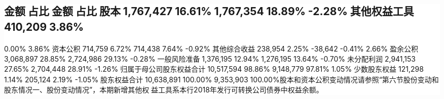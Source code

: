 金额
占比
金额
占比
股本
1,767,427
16.61%
1,767,354
18.89%
-2.28%
其他权益工具
410,209
3.86%
-
0.00%
3.86%
资本公积
714,759
6.72%
714,438
7.64%
-0.92%
其他综合收益
238,954
2.25%
-38,642
-0.41%
2.66%
盈余公积
3,068,897
28.85%
2,724,986
29.13%
-0.28%
一般风险准备
1,376,195
12.94%
1,276,195
13.64%
-0.70%
未分配利润
2,941,153
27.65%
2,704,448
28.91%
-1.26%
归属于母公司股东权益合计
10,517,594
98.86%
9,148,779
97.81%
1.05%
少数股东权益
121,298
1.14%
205,124
2.19%
-1.05%
股东权益合计
10,638,891
100.00%
9,353,903
100.00%股本和资本公积变动情况请参照“第六节股份变动和股东情况一、股份变动情况”，本期新增其他权
益工具系本行2018年发行可转换公司债券中权益余额。